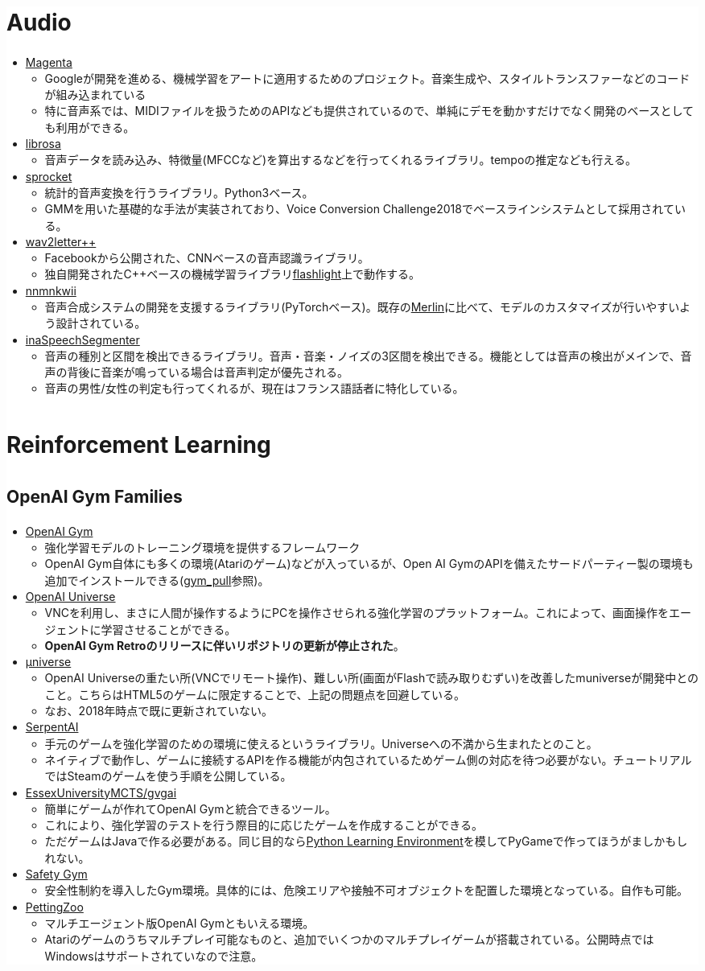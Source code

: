 # Audio

* [Magenta](https://github.com/tensorflow/magenta)
  * Googleが開発を進める、機械学習をアートに適用するためのプロジェクト。音楽生成や、スタイルトランスファーなどのコードが組み込まれている
  * 特に音声系では、MIDIファイルを扱うためのAPIなども提供されているので、単純にデモを動かすだけでなく開発のベースとしても利用ができる。
* [librosa](https://github.com/librosa/librosa)
  * 音声データを読み込み、特徴量(MFCCなど)を算出するなどを行ってくれるライブラリ。tempoの推定なども行える。
* [sprocket](https://github.com/k2kobayashi/sprocket)
  * 統計的音声変換を行うライブラリ。Python3ベース。
  * GMMを用いた基礎的な手法が実装されており、Voice Conversion Challenge2018でベースラインシステムとして採用されている。
* [wav2letter++](https://github.com/facebookresearch/wav2letter/)
  * Facebookから公開された、CNNベースの音声認識ライブラリ。
  * 独自開発されたC++ベースの機械学習ライブラリ[flashlight](https://github.com/facebookresearch/flashlight)上で動作する。
* [nnmnkwii](https://github.com/r9y9/nnmnkwii)
  * 音声合成システムの開発を支援するライブラリ(PyTorchベース)。既存の[Merlin](https://github.com/CSTR-Edinburgh/merlin)に比べて、モデルのカスタマイズが行いやすいよう設計されている。
* [inaSpeechSegmenter](https://github.com/ina-foss/inaSpeechSegmenter)
  * 音声の種別と区間を検出できるライブラリ。音声・音楽・ノイズの3区間を検出できる。機能としては音声の検出がメインで、音声の背後に音楽が鳴っている場合は音声判定が優先される。
  * 音声の男性/女性の判定も行ってくれるが、現在はフランス語話者に特化している。

# Reinforcement Learning

## OpenAI Gym Families

* [OpenAI Gym](https://gym.openai.com/)
  * 強化学習モデルのトレーニング環境を提供するフレームワーク
  * OpenAI Gym自体にも多くの環境(Atariのゲーム)などが入っているが、Open AI GymのAPIを備えたサードパーティー製の環境も追加でインストールできる([gym_pull](https://github.com/openai/gym/wiki/Environments#gym_pull)参照)。
* [OpenAI Universe](https://universe.openai.com/)
  * VNCを利用し、まさに人間が操作するようにPCを操作させられる強化学習のプラットフォーム。これによって、画面操作をエージェントに学習させることができる。
  * **OpenAI Gym Retroのリリースに伴いリポジトリの更新が停止された**。
* [μniverse](https://github.com/unixpickle/muniverse)
  * OpenAI Universeの重たい所(VNCでリモート操作)、難しい所(画面がFlashで読み取りむずい)を改善したmuniverseが開発中とのこと。こちらはHTML5のゲームに限定することで、上記の問題点を回避している。
  * なお、2018年時点で既に更新されていない。
* [SerpentAI](https://github.com/SerpentAI/SerpentAI)
  * 手元のゲームを強化学習のための環境に使えるというライブラリ。Universeへの不満から生まれたとのこと。
  * ネイティブで動作し、ゲームに接続するAPIを作る機能が内包されているためゲーム側の対応を待つ必要がない。チュートリアルではSteamのゲームを使う手順を公開している。
* [EssexUniversityMCTS/gvgai](https://github.com/EssexUniversityMCTS/gvgai)
  * 簡単にゲームが作れてOpenAI Gymと統合できるツール。
  * これにより、強化学習のテストを行う際目的に応じたゲームを作成することができる。
  * ただゲームはJavaで作る必要がある。同じ目的なら[Python Learning Environment](https://github.com/ntasfi/PyGame-Learning-Environment)を模してPyGameで作ってほうがましかもしれない。
* [Safety Gym](https://openai.com/blog/safety-gym/)
  * 安全性制約を導入したGym環境。具体的には、危険エリアや接触不可オブジェクトを配置した環境となっている。自作も可能。
* [PettingZoo](http://www.pettingzoo.ml/#)
  * マルチエージェント版OpenAI Gymともいえる環境。
  * Atariのゲームのうちマルチプレイ可能なものと、追加でいくつかのマルチプレイゲームが搭載されている。公開時点ではWindowsはサポートされていなので注意。
